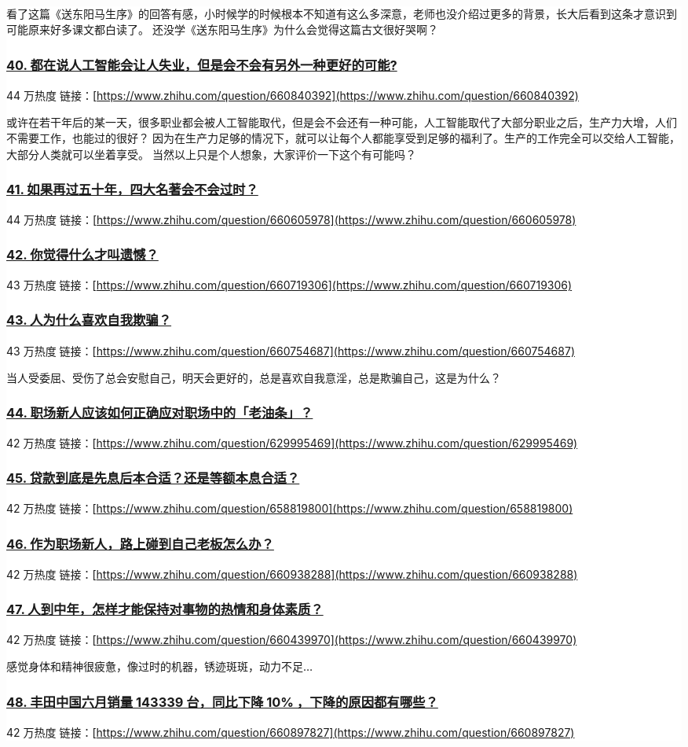看了这篇《送东阳马生序》的回答有感，小时候学的时候根本不知道有这么多深意，老师也没介绍过更多的背景，长大后看到这条才意识到可能原来好多课文都白读了。 还没学《送东阳马生序》为什么会觉得这篇古文很好哭啊？

### [40. 都在说人工智能会让人失业，但是会不会有另外一种更好的可能?](https://www.zhihu.com/question/660840392)
44 万热度 链接：[https://www.zhihu.com/question/660840392](https://www.zhihu.com/question/660840392)

或许在若干年后的某一天，很多职业都会被人工智能取代，但是会不会还有一种可能，人工智能取代了大部分职业之后，生产力大增，人们不需要工作，也能过的很好？ 因为在生产力足够的情况下，就可以让每个人都能享受到足够的福利了。生产的工作完全可以交给人工智能，大部分人类就可以坐着享受。 当然以上只是个人想象，大家评价一下这个有可能吗？

### [41. 如果再过五十年，四大名著会不会过时？](https://www.zhihu.com/question/660605978)
44 万热度 链接：[https://www.zhihu.com/question/660605978](https://www.zhihu.com/question/660605978)



### [42. 你觉得什么才叫遗憾？](https://www.zhihu.com/question/660719306)
43 万热度 链接：[https://www.zhihu.com/question/660719306](https://www.zhihu.com/question/660719306)



### [43. 人为什么喜欢自我欺骗？](https://www.zhihu.com/question/660754687)
43 万热度 链接：[https://www.zhihu.com/question/660754687](https://www.zhihu.com/question/660754687)

当人受委屈、受伤了总会安慰自己，明天会更好的，总是喜欢自我意淫，总是欺骗自己，这是为什么？

### [44. 职场新人应该如何正确应对职场中的「老油条」？](https://www.zhihu.com/question/629995469)
42 万热度 链接：[https://www.zhihu.com/question/629995469](https://www.zhihu.com/question/629995469)



### [45. 贷款到底是先息后本合适？还是等额本息合适？](https://www.zhihu.com/question/658819800)
42 万热度 链接：[https://www.zhihu.com/question/658819800](https://www.zhihu.com/question/658819800)



### [46. 作为职场新人，路上碰到自己老板怎么办？](https://www.zhihu.com/question/660938288)
42 万热度 链接：[https://www.zhihu.com/question/660938288](https://www.zhihu.com/question/660938288)



### [47. 人到中年，怎样才能保持对事物的热情和身体素质？](https://www.zhihu.com/question/660439970)
42 万热度 链接：[https://www.zhihu.com/question/660439970](https://www.zhihu.com/question/660439970)

感觉身体和精神很疲惫，像过时的机器，锈迹斑斑，动力不足…

### [48. 丰田中国六月销量 143339 台，同比下降 10% ，下降的原因都有哪些？](https://www.zhihu.com/question/660897827)
42 万热度 链接：[https://www.zhihu.com/question/660897827](https://www.zhihu.com/question/660897827)
